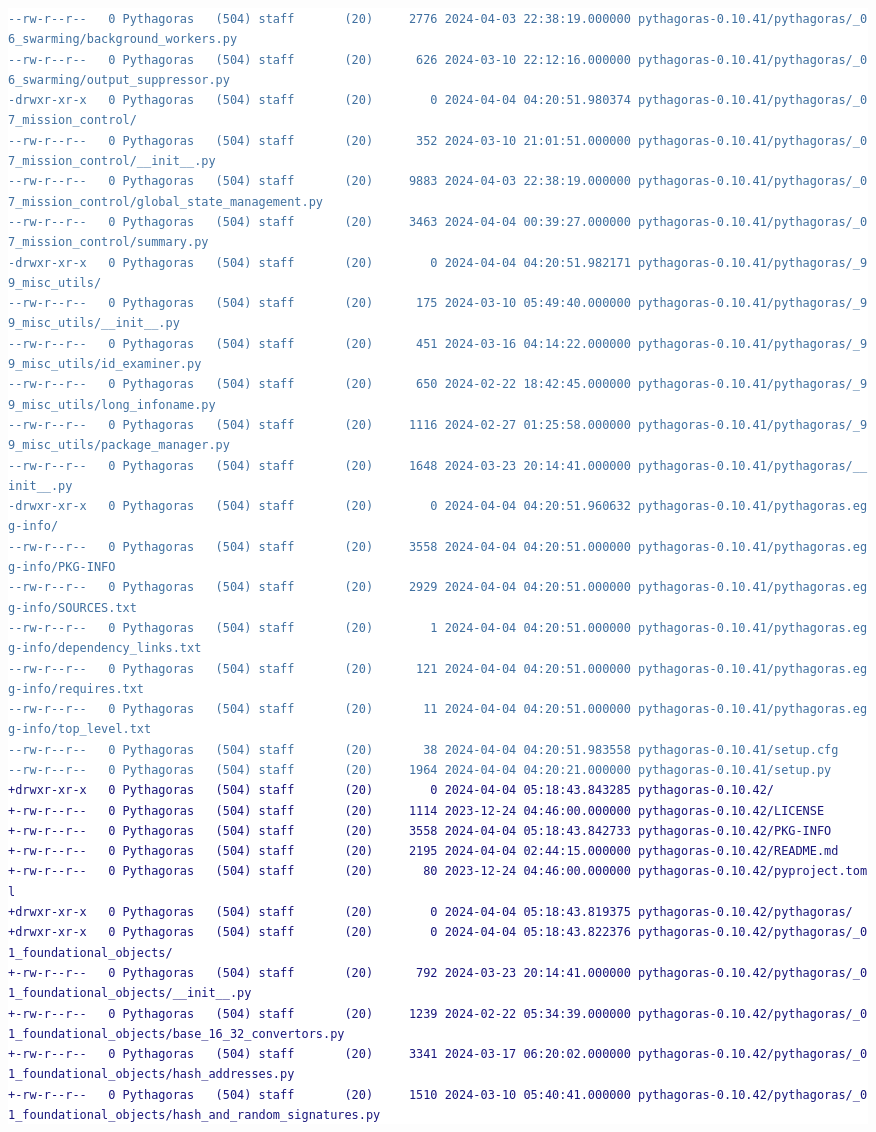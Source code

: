 ```diff
--rw-r--r--   0 Pythagoras   (504) staff       (20)     2776 2024-04-03 22:38:19.000000 pythagoras-0.10.41/pythagoras/_06_swarming/background_workers.py
--rw-r--r--   0 Pythagoras   (504) staff       (20)      626 2024-03-10 22:12:16.000000 pythagoras-0.10.41/pythagoras/_06_swarming/output_suppressor.py
-drwxr-xr-x   0 Pythagoras   (504) staff       (20)        0 2024-04-04 04:20:51.980374 pythagoras-0.10.41/pythagoras/_07_mission_control/
--rw-r--r--   0 Pythagoras   (504) staff       (20)      352 2024-03-10 21:01:51.000000 pythagoras-0.10.41/pythagoras/_07_mission_control/__init__.py
--rw-r--r--   0 Pythagoras   (504) staff       (20)     9883 2024-04-03 22:38:19.000000 pythagoras-0.10.41/pythagoras/_07_mission_control/global_state_management.py
--rw-r--r--   0 Pythagoras   (504) staff       (20)     3463 2024-04-04 00:39:27.000000 pythagoras-0.10.41/pythagoras/_07_mission_control/summary.py
-drwxr-xr-x   0 Pythagoras   (504) staff       (20)        0 2024-04-04 04:20:51.982171 pythagoras-0.10.41/pythagoras/_99_misc_utils/
--rw-r--r--   0 Pythagoras   (504) staff       (20)      175 2024-03-10 05:49:40.000000 pythagoras-0.10.41/pythagoras/_99_misc_utils/__init__.py
--rw-r--r--   0 Pythagoras   (504) staff       (20)      451 2024-03-16 04:14:22.000000 pythagoras-0.10.41/pythagoras/_99_misc_utils/id_examiner.py
--rw-r--r--   0 Pythagoras   (504) staff       (20)      650 2024-02-22 18:42:45.000000 pythagoras-0.10.41/pythagoras/_99_misc_utils/long_infoname.py
--rw-r--r--   0 Pythagoras   (504) staff       (20)     1116 2024-02-27 01:25:58.000000 pythagoras-0.10.41/pythagoras/_99_misc_utils/package_manager.py
--rw-r--r--   0 Pythagoras   (504) staff       (20)     1648 2024-03-23 20:14:41.000000 pythagoras-0.10.41/pythagoras/__init__.py
-drwxr-xr-x   0 Pythagoras   (504) staff       (20)        0 2024-04-04 04:20:51.960632 pythagoras-0.10.41/pythagoras.egg-info/
--rw-r--r--   0 Pythagoras   (504) staff       (20)     3558 2024-04-04 04:20:51.000000 pythagoras-0.10.41/pythagoras.egg-info/PKG-INFO
--rw-r--r--   0 Pythagoras   (504) staff       (20)     2929 2024-04-04 04:20:51.000000 pythagoras-0.10.41/pythagoras.egg-info/SOURCES.txt
--rw-r--r--   0 Pythagoras   (504) staff       (20)        1 2024-04-04 04:20:51.000000 pythagoras-0.10.41/pythagoras.egg-info/dependency_links.txt
--rw-r--r--   0 Pythagoras   (504) staff       (20)      121 2024-04-04 04:20:51.000000 pythagoras-0.10.41/pythagoras.egg-info/requires.txt
--rw-r--r--   0 Pythagoras   (504) staff       (20)       11 2024-04-04 04:20:51.000000 pythagoras-0.10.41/pythagoras.egg-info/top_level.txt
--rw-r--r--   0 Pythagoras   (504) staff       (20)       38 2024-04-04 04:20:51.983558 pythagoras-0.10.41/setup.cfg
--rw-r--r--   0 Pythagoras   (504) staff       (20)     1964 2024-04-04 04:20:21.000000 pythagoras-0.10.41/setup.py
+drwxr-xr-x   0 Pythagoras   (504) staff       (20)        0 2024-04-04 05:18:43.843285 pythagoras-0.10.42/
+-rw-r--r--   0 Pythagoras   (504) staff       (20)     1114 2023-12-24 04:46:00.000000 pythagoras-0.10.42/LICENSE
+-rw-r--r--   0 Pythagoras   (504) staff       (20)     3558 2024-04-04 05:18:43.842733 pythagoras-0.10.42/PKG-INFO
+-rw-r--r--   0 Pythagoras   (504) staff       (20)     2195 2024-04-04 02:44:15.000000 pythagoras-0.10.42/README.md
+-rw-r--r--   0 Pythagoras   (504) staff       (20)       80 2023-12-24 04:46:00.000000 pythagoras-0.10.42/pyproject.toml
+drwxr-xr-x   0 Pythagoras   (504) staff       (20)        0 2024-04-04 05:18:43.819375 pythagoras-0.10.42/pythagoras/
+drwxr-xr-x   0 Pythagoras   (504) staff       (20)        0 2024-04-04 05:18:43.822376 pythagoras-0.10.42/pythagoras/_01_foundational_objects/
+-rw-r--r--   0 Pythagoras   (504) staff       (20)      792 2024-03-23 20:14:41.000000 pythagoras-0.10.42/pythagoras/_01_foundational_objects/__init__.py
+-rw-r--r--   0 Pythagoras   (504) staff       (20)     1239 2024-02-22 05:34:39.000000 pythagoras-0.10.42/pythagoras/_01_foundational_objects/base_16_32_convertors.py
+-rw-r--r--   0 Pythagoras   (504) staff       (20)     3341 2024-03-17 06:20:02.000000 pythagoras-0.10.42/pythagoras/_01_foundational_objects/hash_addresses.py
+-rw-r--r--   0 Pythagoras   (504) staff       (20)     1510 2024-03-10 05:40:41.000000 pythagoras-0.10.42/pythagoras/_01_foundational_objects/hash_and_random_signatures.py
```